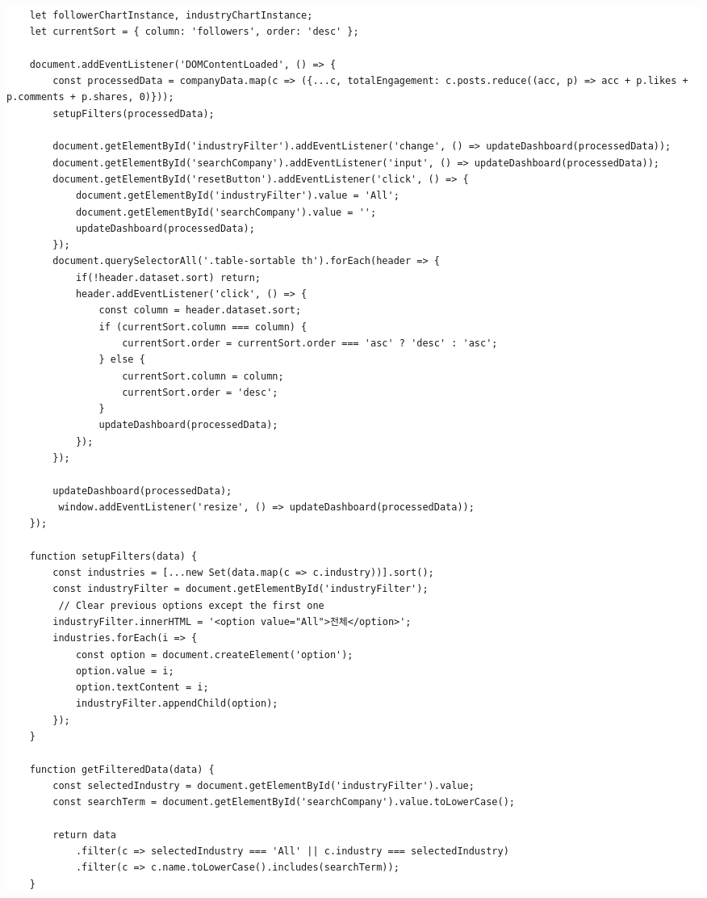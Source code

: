         let followerChartInstance, industryChartInstance;
        let currentSort = { column: 'followers', order: 'desc' };

        document.addEventListener('DOMContentLoaded', () => {
            const processedData = companyData.map(c => ({...c, totalEngagement: c.posts.reduce((acc, p) => acc + p.likes + p.comments + p.shares, 0)}));
            setupFilters(processedData);
            
            document.getElementById('industryFilter').addEventListener('change', () => updateDashboard(processedData));
            document.getElementById('searchCompany').addEventListener('input', () => updateDashboard(processedData));
            document.getElementById('resetButton').addEventListener('click', () => {
                document.getElementById('industryFilter').value = 'All';
                document.getElementById('searchCompany').value = '';
                updateDashboard(processedData);
            });
            document.querySelectorAll('.table-sortable th').forEach(header => {
                if(!header.dataset.sort) return;
                header.addEventListener('click', () => {
                    const column = header.dataset.sort;
                    if (currentSort.column === column) {
                        currentSort.order = currentSort.order === 'asc' ? 'desc' : 'asc';
                    } else {
                        currentSort.column = column;
                        currentSort.order = 'desc';
                    }
                    updateDashboard(processedData);
                });
            });
            
            updateDashboard(processedData);
             window.addEventListener('resize', () => updateDashboard(processedData));
        });

        function setupFilters(data) {
            const industries = [...new Set(data.map(c => c.industry))].sort();
            const industryFilter = document.getElementById('industryFilter');
             // Clear previous options except the first one
            industryFilter.innerHTML = '<option value="All">전체</option>';
            industries.forEach(i => {
                const option = document.createElement('option');
                option.value = i;
                option.textContent = i;
                industryFilter.appendChild(option);
            });
        }
        
        function getFilteredData(data) {
            const selectedIndustry = document.getElementById('industryFilter').value;
            const searchTerm = document.getElementById('searchCompany').value.toLowerCase();
            
            return data
                .filter(c => selectedIndustry === 'All' || c.industry === selectedIndustry)
                .filter(c => c.name.toLowerCase().includes(searchTerm));
        }
        